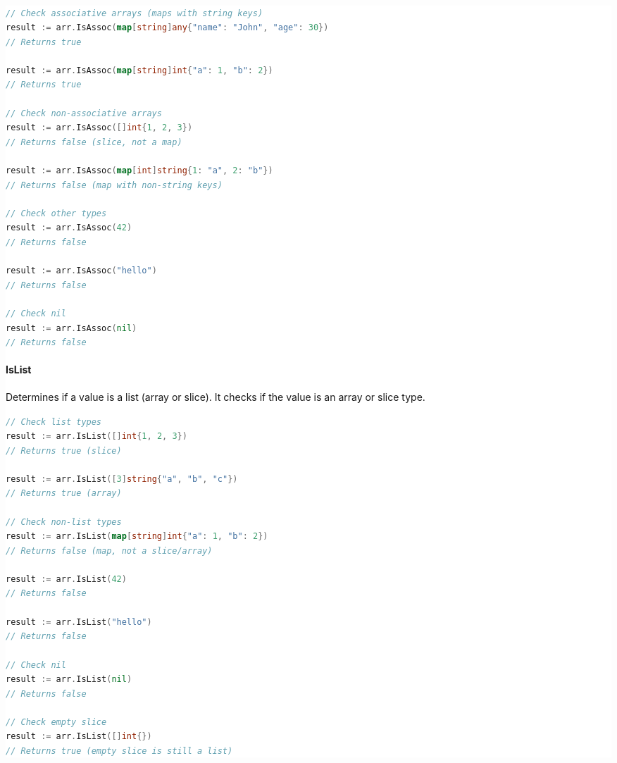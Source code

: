 ```go
// Check associative arrays (maps with string keys)
result := arr.IsAssoc(map[string]any{"name": "John", "age": 30})
// Returns true

result := arr.IsAssoc(map[string]int{"a": 1, "b": 2})
// Returns true

// Check non-associative arrays
result := arr.IsAssoc([]int{1, 2, 3})
// Returns false (slice, not a map)

result := arr.IsAssoc(map[int]string{1: "a", 2: "b"})
// Returns false (map with non-string keys)

// Check other types
result := arr.IsAssoc(42)
// Returns false

result := arr.IsAssoc("hello")
// Returns false

// Check nil
result := arr.IsAssoc(nil)
// Returns false
```

#### IsList

Determines if a value is a list (array or slice).
It checks if the value is an array or slice type.

```go
// Check list types
result := arr.IsList([]int{1, 2, 3})
// Returns true (slice)

result := arr.IsList([3]string{"a", "b", "c"})
// Returns true (array)

// Check non-list types
result := arr.IsList(map[string]int{"a": 1, "b": 2})
// Returns false (map, not a slice/array)

result := arr.IsList(42)
// Returns false

result := arr.IsList("hello")
// Returns false

// Check nil
result := arr.IsList(nil)
// Returns false

// Check empty slice
result := arr.IsList([]int{})
// Returns true (empty slice is still a list)
```
